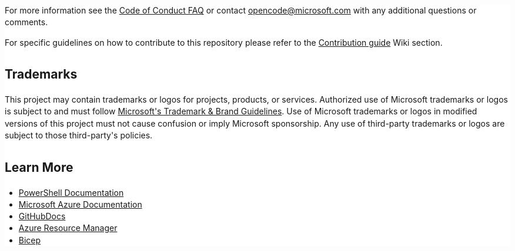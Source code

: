 For more information see the [Code of Conduct FAQ](https://opensource.microsoft.com/codeofconduct/faq/) or contact [opencode@microsoft.com](mailto:opencode@microsoft.com) with any additional questions or comments.

For specific guidelines on how to contribute to this repository please refer to the [Contribution guide](https://github.com/Azure/ResourceModules/wiki/Contribution%20guide) Wiki section.

## Trademarks

This project may contain trademarks or logos for projects, products, or services. Authorized use of Microsoft trademarks or logos is subject to and must follow
[Microsoft's Trademark & Brand Guidelines](https://www.microsoft.com/en-us/legal/intellectualproperty/trademarks/usage/general).
Use of Microsoft trademarks or logos in modified versions of this project must not cause confusion or imply Microsoft sponsorship.
Any use of third-party trademarks or logos are subject to those third-party's policies.

## Learn More

* [PowerShell Documentation][PowerShellDocs]
* [Microsoft Azure Documentation][MicrosoftAzureDocs]
* [GitHubDocs][GitHubDocs]
* [Azure Resource Manager][AzureResourceManager]
* [Bicep][Bicep]




[Wiki]: <https://github.com/Azure/Modules/wiki>
[ProjectSetup]: <https://docs.github.com/en/communities/setting-up-your-project-for-healthy-contributions>
[GitHubDocs]: <https://docs.github.com/>
[AzureDevOpsDocs]: <https://docs.microsoft.com/en-us/azure/devops/?view=azure-devops>
[GitHubIssues]: <https://github.com/Azure/Modules/issues>
[Contributing]: CONTRIBUTING.md
[AzureIcon]: docs/media/MicrosoftAzure-32px.png
[PowershellIcon]: docs/media/MicrosoftPowerShellCore-32px.png
[BashIcon]: docs/media/Bash_Logo_black_and_white_icon_only-32px.svg.png


[Bicep]: <https://github.com/Azure/bicep>
[Az]: <https://img.shields.io/powershellgallery/v/Az.svg?style=flat-square&label=Az>
[AzGallery]: <https://www.powershellgallery.com/packages/Az/>
[PowerShellCore]: <https://github.com/PowerShell/PowerShell/releases/latest>
[InstallAzPs]: <https://docs.microsoft.com/en-us/powershell/azure/install-az-ps>
[AzureResourceManager]: <https://docs.microsoft.com/en-us/azure/azure-resource-manager/management/overview>
[TemplateSpecs]: <https://docs.microsoft.com/en-us/azure/azure-resource-manager/templates/template-specs>

[ESLZ]: <https://github.com/Azure/Enterprise-Scale>
[AzureSecurityBenchmark]: <https://docs.microsoft.com/en-us/azure/cloud-adoption-framework/ready/enterprise-scale/security-governance-and-compliance#azure-security-benchmark>
[ESLZWorkloadTemplatesLibrary]: <https://github.com/Azure/Enterprise-Scale/tree/main/workloads>


[MicrosoftAzureDocs]: <https://docs.microsoft.com/en-us/azure/>
[PowerShellDocs]: <https://docs.microsoft.com/en-us/powershell/>
